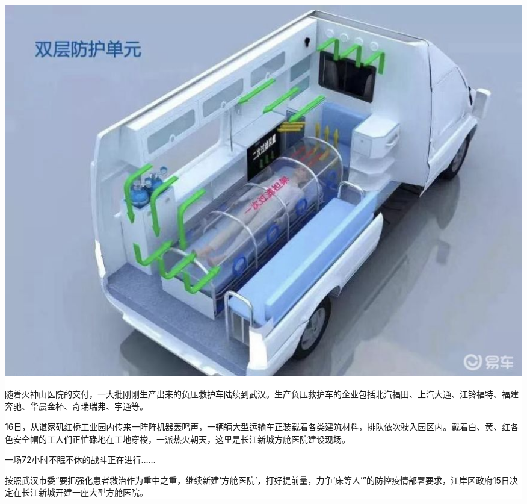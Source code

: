 ![](/images/post/d3768c0076f9790b11c95b9c34e66a63.jpg)

随着火神山医院的交付，一大批刚刚生产出来的负压救护车陆续到武汉。生产负压救护车的企业包括北汽福田、上汽大通、江铃福特、福建奔驰、华晨金杯、奇瑞瑞弗、宇通等。

16日，从谌家矶红桥工业园内传来一阵阵机器轰鸣声，一辆辆大型运输车正装载着各类建筑材料，排队依次驶入园区内。戴着白、黄、红各色安全帽的工人们正忙碌地在工地穿梭，一派热火朝天，这里是长江新城方舱医院建设现场。

一场72小时不眠不休的战斗正在进行……

按照武汉市委“要把强化患者救治作为重中之重，继续新建‘方舱医院’，打好提前量，力争‘床等人’”的防控疫情部署要求，江岸区政府15日决定在长江新城开建一座大型方舱医院。
